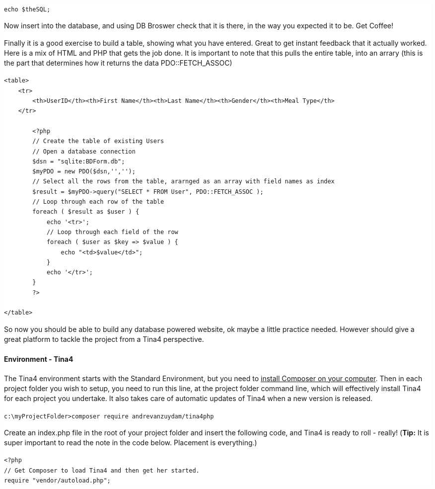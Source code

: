 ```echo $theSQL;```

Now insert into the database, and using DB Broswer check that it is there, in the way you expected it to be. Get Coffee!

Finally it is a good exercise to build a table, showing what you have entered. Great to get instant feedback that it actually worked. Here is a mix of HTML and PHP that gets the job done. It is important to note that this pulls the entire table, into an arrary (this is the part that determines how it returns the data PDO::FETCH_ASSOC)

    <table>
        <tr>
            <th>UserID</th><th>First Name</th><th>Last Name</th><th>Gender</th><th>Meal Type</th>
        </tr>
        
            <?php
            // Create the table of existing Users
            // Open a database connection
            $dsn = "sqlite:BDForm.db";
            $myPDO = new PDO($dsn,'','');
            // Select all the rows from the table, ararnged as an array with field names as index
            $result = $myPDO->query("SELECT * FROM User", PDO::FETCH_ASSOC );
            // Loop through each row of the table
            foreach ( $result as $user ) {
                echo '<tr>';
                // Loop through each field of the row
                foreach ( $user as $key => $value ) {
                    echo "<td>$value</td>";
                }
                echo '</tr>';
            }
            ?>

    </table>

So now you should be able to build any database powered website, ok maybe a little practice needed. However should give a great platform to tackle the project from a Tina4 perspective.

#### Environment - Tina4

The Tina4 environment starts with the Standard Environment, but you need to [install Composer on your computer](https://getcomposer.org/download/). Then in each project folder you wish to setup, you need to run this line, at the project folder command line, which will effectively install Tina4 for each project you undertake. It also takes care of automatic updates of Tina4 when a new version is released.

```c:\myProjectFolder>composer require andrevanzuydam/tina4php```

Create an index.php file in the root of your project folder and insert the following code, and Tina4 is ready to roll - really! (**Tip:** It is super important to read the note in the code below. Placement is everything.)

```
<?php
// Get Composer to load Tina4 and then get her started.
require "vendor/autoload.php";
